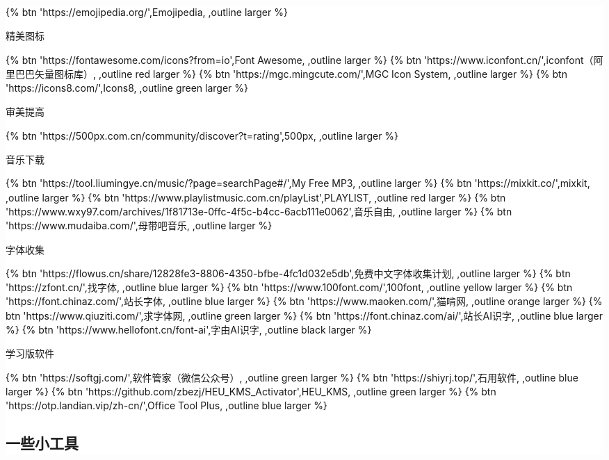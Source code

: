 <div class="btn-center">
{% btn 'https://emojipedia.org/',Emojipedia, ,outline larger %}
</div>

 精美图标

<div class="btn-center">
{% btn 'https://fontawesome.com/icons?from=io',Font Awesome, ,outline larger %}
{% btn 'https://www.iconfont.cn/',iconfont（阿里巴巴矢量图标库）, ,outline red larger %}
{% btn 'https://mgc.mingcute.com/',MGC Icon System, ,outline larger %}
{% btn 'https://icons8.com/',Icons8, ,outline green larger %}
</div>

审美提高

<div class="btn-center">
{% btn 'https://500px.com.cn/community/discover?t=rating',500px, ,outline larger %}
</div>

音乐下载

<div class="btn-center">
{% btn 'https://tool.liumingye.cn/music/?page=searchPage#/',My Free MP3, ,outline larger %}
{% btn 'https://mixkit.co/',mixkit, ,outline larger %}
{% btn 'https://www.playlistmusic.com.cn/playList',PLAYLIST, ,outline red larger %}
{% btn 'https://www.wxy97.com/archives/1f81713e-0ffc-4f5c-b4cc-6acb111e0062',音乐自由, ,outline larger %}
{% btn 'https://www.mudaiba.com/',母带吧音乐, ,outline larger %}

</div>

字体收集

<div class="btn-center">
{% btn 'https://flowus.cn/share/12828fe3-8806-4350-bfbe-4fc1d032e5db',免费中文字体收集计划, ,outline larger %}
{% btn 'https://zfont.cn/',找字体, ,outline blue larger %}
{% btn 'https://www.100font.com/',100font, ,outline yellow larger %}
{% btn 'https://font.chinaz.com/',站长字体, ,outline blue larger %}
{% btn 'https://www.maoken.com/',猫啃网, ,outline orange larger %}
{% btn 'https://www.qiuziti.com/',求字体网, ,outline green larger %}
{% btn 'https://font.chinaz.com/ai/',站长AI识字, ,outline blue larger %}
{% btn 'https://www.hellofont.cn/font-ai',字由AI识字, ,outline black larger %} 
</div>

学习版软件

<div class="btn-center">
{% btn 'https://softgj.com/',软件管家（微信公众号）, ,outline green larger %}
{% btn 'https://shiyrj.top/',石用软件, ,outline blue larger %}
{% btn 'https://github.com/zbezj/HEU_KMS_Activator',HEU_KMS, ,outline green larger %}
{% btn 'https://otp.landian.vip/zh-cn/',Office Tool Plus, ,outline blue larger %}
</div>

## 一些小工具
